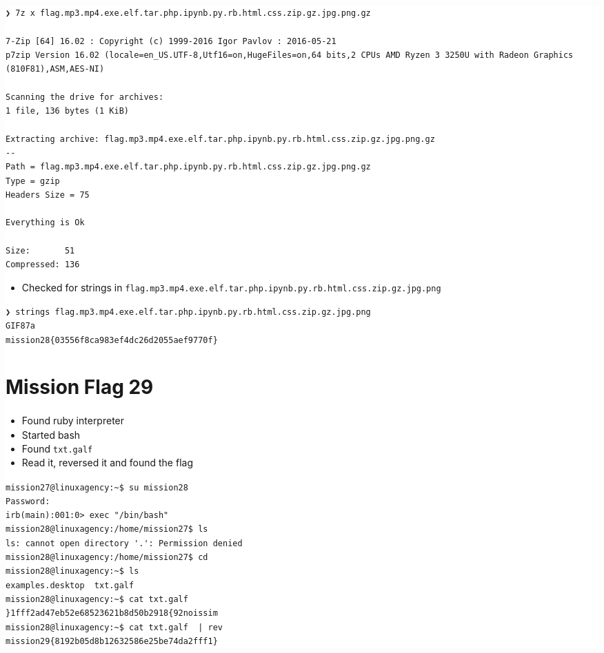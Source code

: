 ```console
❯ 7z x flag.mp3.mp4.exe.elf.tar.php.ipynb.py.rb.html.css.zip.gz.jpg.png.gz

7-Zip [64] 16.02 : Copyright (c) 1999-2016 Igor Pavlov : 2016-05-21
p7zip Version 16.02 (locale=en_US.UTF-8,Utf16=on,HugeFiles=on,64 bits,2 CPUs AMD Ryzen 3 3250U with Radeon Graphics          (810F81),ASM,AES-NI)

Scanning the drive for archives:
1 file, 136 bytes (1 KiB)

Extracting archive: flag.mp3.mp4.exe.elf.tar.php.ipynb.py.rb.html.css.zip.gz.jpg.png.gz
--
Path = flag.mp3.mp4.exe.elf.tar.php.ipynb.py.rb.html.css.zip.gz.jpg.png.gz
Type = gzip
Headers Size = 75

Everything is Ok

Size:       51
Compressed: 136
```

- Checked for strings in `flag.mp3.mp4.exe.elf.tar.php.ipynb.py.rb.html.css.zip.gz.jpg.png`

```console
❯ strings flag.mp3.mp4.exe.elf.tar.php.ipynb.py.rb.html.css.zip.gz.jpg.png
GIF87a
mission28{03556f8ca983ef4dc26d2055aef9770f}
```


# Mission Flag 29
- Found ruby interpreter
- Started bash 
- Found `txt.galf`
- Read it, reversed it and found the flag

```console
mission27@linuxagency:~$ su mission28
Password:
irb(main):001:0> exec "/bin/bash"
mission28@linuxagency:/home/mission27$ ls
ls: cannot open directory '.': Permission denied
mission28@linuxagency:/home/mission27$ cd
mission28@linuxagency:~$ ls
examples.desktop  txt.galf
mission28@linuxagency:~$ cat txt.galf
}1fff2ad47eb52e68523621b8d50b2918{92noissim
mission28@linuxagency:~$ cat txt.galf  | rev
mission29{8192b05d8b12632586e25be74da2fff1}

```
